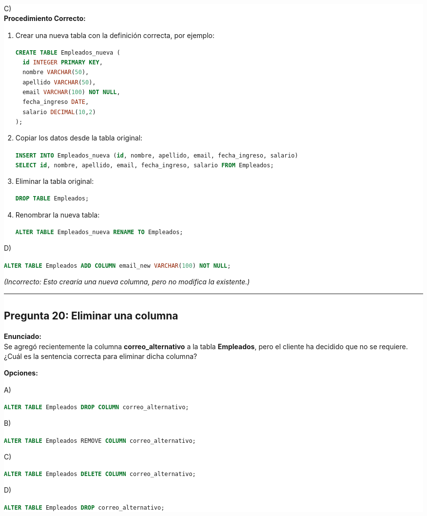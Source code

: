 C)  
**Procedimiento Correcto:**  
1. Crear una nueva tabla con la definición correcta, por ejemplo:
   ```sql
   CREATE TABLE Empleados_nueva (
     id INTEGER PRIMARY KEY,
     nombre VARCHAR(50),
     apellido VARCHAR(50),
     email VARCHAR(100) NOT NULL,
     fecha_ingreso DATE,
     salario DECIMAL(10,2)
   );
   ```
2. Copiar los datos desde la tabla original:
   ```sql
   INSERT INTO Empleados_nueva (id, nombre, apellido, email, fecha_ingreso, salario)
   SELECT id, nombre, apellido, email, fecha_ingreso, salario FROM Empleados;
   ```
3. Eliminar la tabla original:
   ```sql
   DROP TABLE Empleados;
   ```
4. Renombrar la nueva tabla:
   ```sql
   ALTER TABLE Empleados_nueva RENAME TO Empleados;
   ```

D)
```sql
ALTER TABLE Empleados ADD COLUMN email_new VARCHAR(100) NOT NULL;
```
*(Incorrecto: Esto crearía una nueva columna, pero no modifica la existente.)*

---



## Pregunta 20: Eliminar una columna

**Enunciado:**  
Se agregó recientemente la columna **correo_alternativo** a la tabla **Empleados**, pero el cliente ha decidido que no se requiere. ¿Cuál es la sentencia correcta para eliminar dicha columna?

**Opciones:**

A)  
```sql
ALTER TABLE Empleados DROP COLUMN correo_alternativo;
```  

B)  
```sql
ALTER TABLE Empleados REMOVE COLUMN correo_alternativo;
```  

C)  
```sql
ALTER TABLE Empleados DELETE COLUMN correo_alternativo;
```  

D)  
```sql
ALTER TABLE Empleados DROP correo_alternativo;
```
